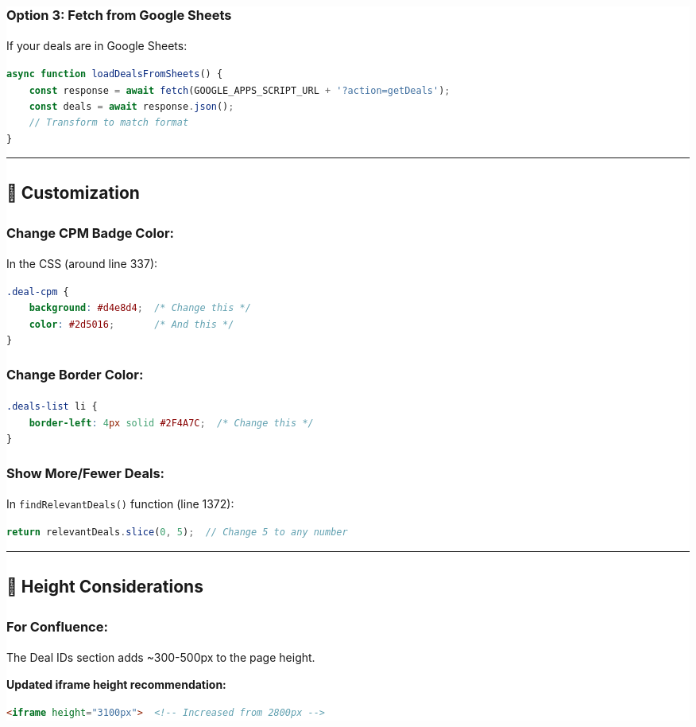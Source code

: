 ### **Option 3: Fetch from Google Sheets**

If your deals are in Google Sheets:

```javascript
async function loadDealsFromSheets() {
    const response = await fetch(GOOGLE_APPS_SCRIPT_URL + '?action=getDeals');
    const deals = await response.json();
    // Transform to match format
}
```

---

## 🎨 Customization

### **Change CPM Badge Color:**

In the CSS (around line 337):

```css
.deal-cpm {
    background: #d4e8d4;  /* Change this */
    color: #2d5016;       /* And this */
}
```

### **Change Border Color:**

```css
.deals-list li {
    border-left: 4px solid #2F4A7C;  /* Change this */
}
```

### **Show More/Fewer Deals:**

In `findRelevantDeals()` function (line 1372):

```javascript
return relevantDeals.slice(0, 5);  // Change 5 to any number
```

---

## 📏 Height Considerations

### **For Confluence:**

The Deal IDs section adds ~300-500px to the page height.

**Updated iframe height recommendation:**

```html
<iframe height="3100px">  <!-- Increased from 2800px -->
```
